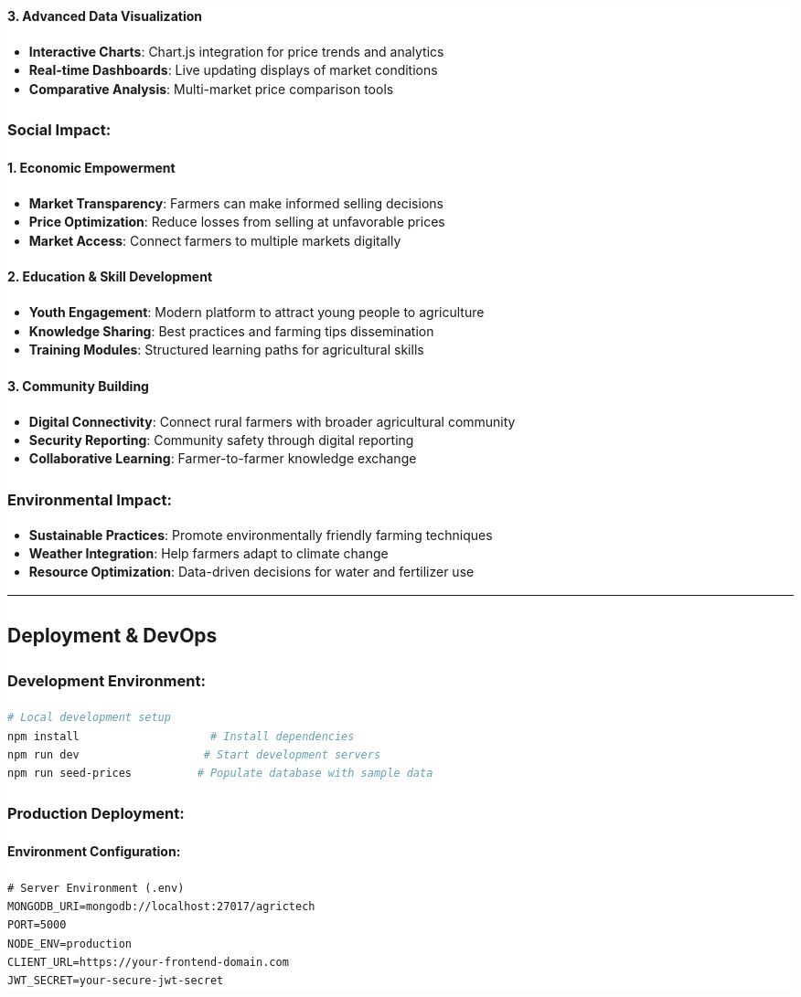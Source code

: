 #### 3. Advanced Data Visualization
- **Interactive Charts**: Chart.js integration for price trends and analytics
- **Real-time Dashboards**: Live updating displays of market conditions
- **Comparative Analysis**: Multi-market price comparison tools

### Social Impact:

#### 1. Economic Empowerment
- **Market Transparency**: Farmers can make informed selling decisions
- **Price Optimization**: Reduce losses from selling at unfavorable prices
- **Market Access**: Connect farmers to multiple markets digitally

#### 2. Education & Skill Development
- **Youth Engagement**: Modern platform to attract young people to agriculture
- **Knowledge Sharing**: Best practices and farming tips dissemination
- **Training Modules**: Structured learning paths for agricultural skills

#### 3. Community Building
- **Digital Connectivity**: Connect rural farmers with broader agricultural community
- **Security Reporting**: Community safety through digital reporting
- **Collaborative Learning**: Farmer-to-farmer knowledge exchange

### Environmental Impact:
- **Sustainable Practices**: Promote environmentally friendly farming techniques
- **Weather Integration**: Help farmers adapt to climate change
- **Resource Optimization**: Data-driven decisions for water and fertilizer use

---

## Deployment & DevOps

### Development Environment:
```bash
# Local development setup
npm install                    # Install dependencies
npm run dev                   # Start development servers
npm run seed-prices          # Populate database with sample data
```

### Production Deployment:

#### Environment Configuration:
```env
# Server Environment (.env)
MONGODB_URI=mongodb://localhost:27017/agrictech
PORT=5000
NODE_ENV=production
CLIENT_URL=https://your-frontend-domain.com
JWT_SECRET=your-secure-jwt-secret
```
